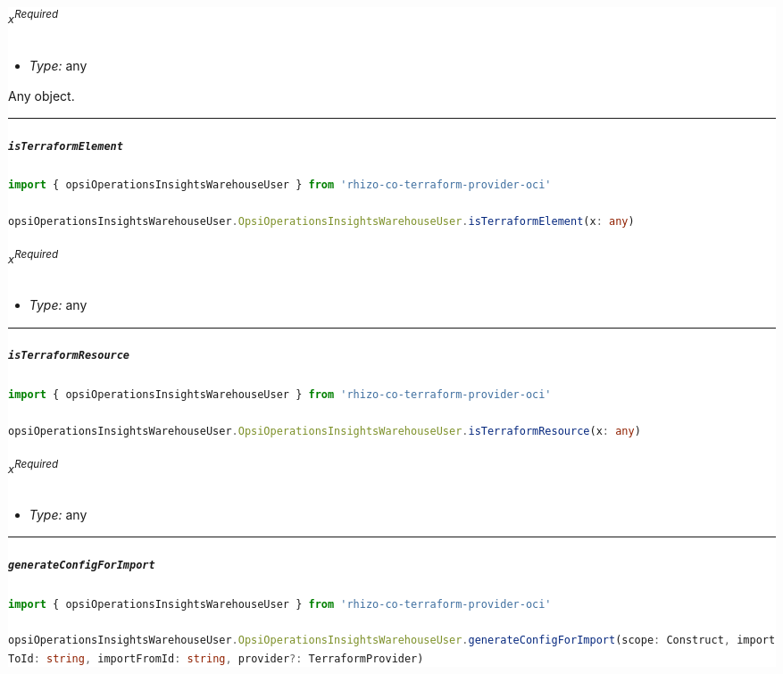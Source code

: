 ###### `x`<sup>Required</sup> <a name="x" id="rhizo-co-terraform-provider-oci.opsiOperationsInsightsWarehouseUser.OpsiOperationsInsightsWarehouseUser.isConstruct.parameter.x"></a>

- *Type:* any

Any object.

---

##### `isTerraformElement` <a name="isTerraformElement" id="rhizo-co-terraform-provider-oci.opsiOperationsInsightsWarehouseUser.OpsiOperationsInsightsWarehouseUser.isTerraformElement"></a>

```typescript
import { opsiOperationsInsightsWarehouseUser } from 'rhizo-co-terraform-provider-oci'

opsiOperationsInsightsWarehouseUser.OpsiOperationsInsightsWarehouseUser.isTerraformElement(x: any)
```

###### `x`<sup>Required</sup> <a name="x" id="rhizo-co-terraform-provider-oci.opsiOperationsInsightsWarehouseUser.OpsiOperationsInsightsWarehouseUser.isTerraformElement.parameter.x"></a>

- *Type:* any

---

##### `isTerraformResource` <a name="isTerraformResource" id="rhizo-co-terraform-provider-oci.opsiOperationsInsightsWarehouseUser.OpsiOperationsInsightsWarehouseUser.isTerraformResource"></a>

```typescript
import { opsiOperationsInsightsWarehouseUser } from 'rhizo-co-terraform-provider-oci'

opsiOperationsInsightsWarehouseUser.OpsiOperationsInsightsWarehouseUser.isTerraformResource(x: any)
```

###### `x`<sup>Required</sup> <a name="x" id="rhizo-co-terraform-provider-oci.opsiOperationsInsightsWarehouseUser.OpsiOperationsInsightsWarehouseUser.isTerraformResource.parameter.x"></a>

- *Type:* any

---

##### `generateConfigForImport` <a name="generateConfigForImport" id="rhizo-co-terraform-provider-oci.opsiOperationsInsightsWarehouseUser.OpsiOperationsInsightsWarehouseUser.generateConfigForImport"></a>

```typescript
import { opsiOperationsInsightsWarehouseUser } from 'rhizo-co-terraform-provider-oci'

opsiOperationsInsightsWarehouseUser.OpsiOperationsInsightsWarehouseUser.generateConfigForImport(scope: Construct, importToId: string, importFromId: string, provider?: TerraformProvider)
```
